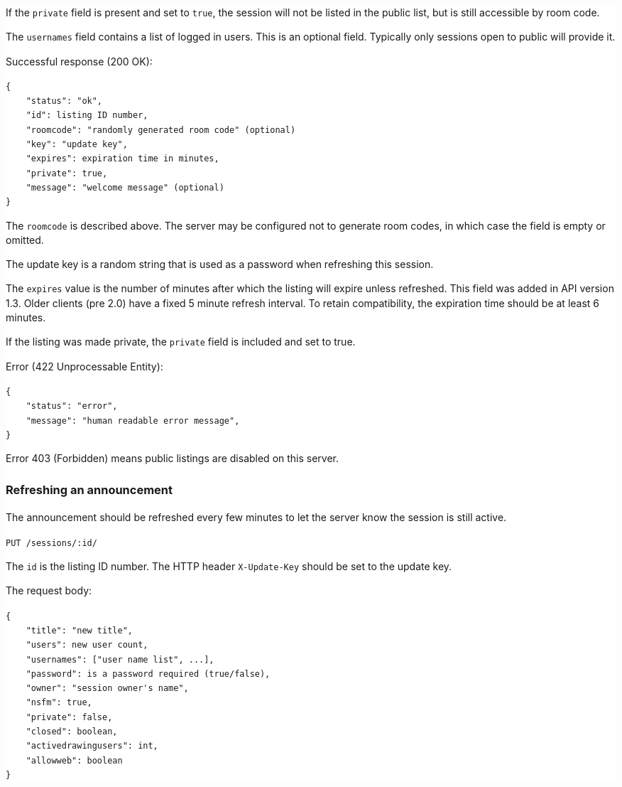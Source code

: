 If the `private` field is present and set to `true`, the session will not be
listed in the public list, but is still accessible by room code.

The `usernames` field contains a list of logged in users. This is an optional
field. Typically only sessions open to public will provide it.

Successful response (200 OK):

    {
        "status": "ok",
        "id": listing ID number,
        "roomcode": "randomly generated room code" (optional)
        "key": "update key",
        "expires": expiration time in minutes,
        "private": true,
        "message": "welcome message" (optional)
    }

The `roomcode` is described above. The server may be configured not to generate
room codes, in which case the field is empty or omitted.

The update key is a random string that is used as a password when refreshing this session.

The `expires` value is the number of minutes after which the listing will expire
unless refreshed. This field was added in API version 1.3. Older clients (pre 2.0)
have a fixed 5 minute refresh interval. To retain compatibility,
the expiration time should be at least 6 minutes.

If the listing was made private, the `private` field is included and set to true.

Error (422 Unprocessable Entity):

    {
        "status": "error",
        "message": "human readable error message",
    }

Error 403 (Forbidden) means public listings are disabled on this server.

### Refreshing an announcement

The announcement should be refreshed every few minutes to let the server know the session is still active.

`PUT /sessions/:id/`

The `id` is the listing ID number. The HTTP header `X-Update-Key` should be set to the update key.

The request body:

    {
        "title": "new title",
        "users": new user count,
        "usernames": ["user name list", ...],
        "password": is a password required (true/false),
        "owner": "session owner's name",
        "nsfm": true,
        "private": false,
        "closed": boolean,
        "activedrawingusers": int,
        "allowweb": boolean
    }
